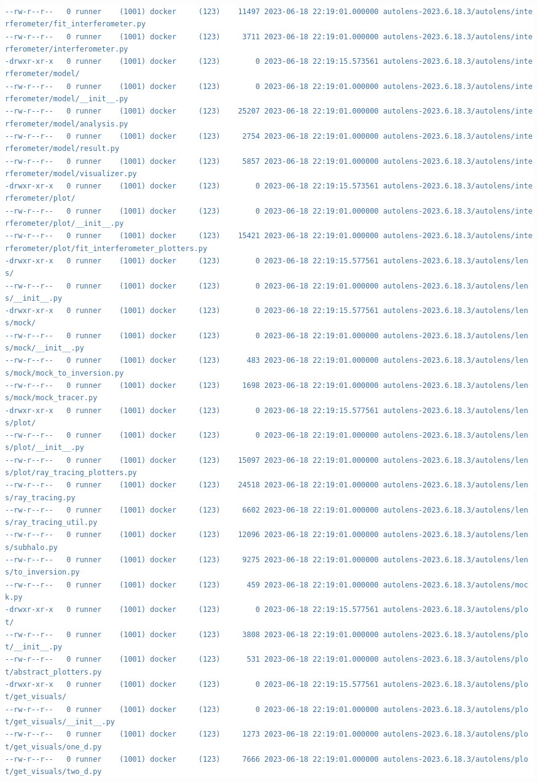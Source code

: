 ```diff
--rw-r--r--   0 runner    (1001) docker     (123)    11497 2023-06-18 22:19:01.000000 autolens-2023.6.18.3/autolens/interferometer/fit_interferometer.py
--rw-r--r--   0 runner    (1001) docker     (123)     3711 2023-06-18 22:19:01.000000 autolens-2023.6.18.3/autolens/interferometer/interferometer.py
-drwxr-xr-x   0 runner    (1001) docker     (123)        0 2023-06-18 22:19:15.573561 autolens-2023.6.18.3/autolens/interferometer/model/
--rw-r--r--   0 runner    (1001) docker     (123)        0 2023-06-18 22:19:01.000000 autolens-2023.6.18.3/autolens/interferometer/model/__init__.py
--rw-r--r--   0 runner    (1001) docker     (123)    25207 2023-06-18 22:19:01.000000 autolens-2023.6.18.3/autolens/interferometer/model/analysis.py
--rw-r--r--   0 runner    (1001) docker     (123)     2754 2023-06-18 22:19:01.000000 autolens-2023.6.18.3/autolens/interferometer/model/result.py
--rw-r--r--   0 runner    (1001) docker     (123)     5857 2023-06-18 22:19:01.000000 autolens-2023.6.18.3/autolens/interferometer/model/visualizer.py
-drwxr-xr-x   0 runner    (1001) docker     (123)        0 2023-06-18 22:19:15.573561 autolens-2023.6.18.3/autolens/interferometer/plot/
--rw-r--r--   0 runner    (1001) docker     (123)        0 2023-06-18 22:19:01.000000 autolens-2023.6.18.3/autolens/interferometer/plot/__init__.py
--rw-r--r--   0 runner    (1001) docker     (123)    15421 2023-06-18 22:19:01.000000 autolens-2023.6.18.3/autolens/interferometer/plot/fit_interferometer_plotters.py
-drwxr-xr-x   0 runner    (1001) docker     (123)        0 2023-06-18 22:19:15.577561 autolens-2023.6.18.3/autolens/lens/
--rw-r--r--   0 runner    (1001) docker     (123)        0 2023-06-18 22:19:01.000000 autolens-2023.6.18.3/autolens/lens/__init__.py
-drwxr-xr-x   0 runner    (1001) docker     (123)        0 2023-06-18 22:19:15.577561 autolens-2023.6.18.3/autolens/lens/mock/
--rw-r--r--   0 runner    (1001) docker     (123)        0 2023-06-18 22:19:01.000000 autolens-2023.6.18.3/autolens/lens/mock/__init__.py
--rw-r--r--   0 runner    (1001) docker     (123)      483 2023-06-18 22:19:01.000000 autolens-2023.6.18.3/autolens/lens/mock/mock_to_inversion.py
--rw-r--r--   0 runner    (1001) docker     (123)     1698 2023-06-18 22:19:01.000000 autolens-2023.6.18.3/autolens/lens/mock/mock_tracer.py
-drwxr-xr-x   0 runner    (1001) docker     (123)        0 2023-06-18 22:19:15.577561 autolens-2023.6.18.3/autolens/lens/plot/
--rw-r--r--   0 runner    (1001) docker     (123)        0 2023-06-18 22:19:01.000000 autolens-2023.6.18.3/autolens/lens/plot/__init__.py
--rw-r--r--   0 runner    (1001) docker     (123)    15097 2023-06-18 22:19:01.000000 autolens-2023.6.18.3/autolens/lens/plot/ray_tracing_plotters.py
--rw-r--r--   0 runner    (1001) docker     (123)    24518 2023-06-18 22:19:01.000000 autolens-2023.6.18.3/autolens/lens/ray_tracing.py
--rw-r--r--   0 runner    (1001) docker     (123)     6602 2023-06-18 22:19:01.000000 autolens-2023.6.18.3/autolens/lens/ray_tracing_util.py
--rw-r--r--   0 runner    (1001) docker     (123)    12096 2023-06-18 22:19:01.000000 autolens-2023.6.18.3/autolens/lens/subhalo.py
--rw-r--r--   0 runner    (1001) docker     (123)     9275 2023-06-18 22:19:01.000000 autolens-2023.6.18.3/autolens/lens/to_inversion.py
--rw-r--r--   0 runner    (1001) docker     (123)      459 2023-06-18 22:19:01.000000 autolens-2023.6.18.3/autolens/mock.py
-drwxr-xr-x   0 runner    (1001) docker     (123)        0 2023-06-18 22:19:15.577561 autolens-2023.6.18.3/autolens/plot/
--rw-r--r--   0 runner    (1001) docker     (123)     3808 2023-06-18 22:19:01.000000 autolens-2023.6.18.3/autolens/plot/__init__.py
--rw-r--r--   0 runner    (1001) docker     (123)      531 2023-06-18 22:19:01.000000 autolens-2023.6.18.3/autolens/plot/abstract_plotters.py
-drwxr-xr-x   0 runner    (1001) docker     (123)        0 2023-06-18 22:19:15.577561 autolens-2023.6.18.3/autolens/plot/get_visuals/
--rw-r--r--   0 runner    (1001) docker     (123)        0 2023-06-18 22:19:01.000000 autolens-2023.6.18.3/autolens/plot/get_visuals/__init__.py
--rw-r--r--   0 runner    (1001) docker     (123)     1273 2023-06-18 22:19:01.000000 autolens-2023.6.18.3/autolens/plot/get_visuals/one_d.py
--rw-r--r--   0 runner    (1001) docker     (123)     7666 2023-06-18 22:19:01.000000 autolens-2023.6.18.3/autolens/plot/get_visuals/two_d.py
```